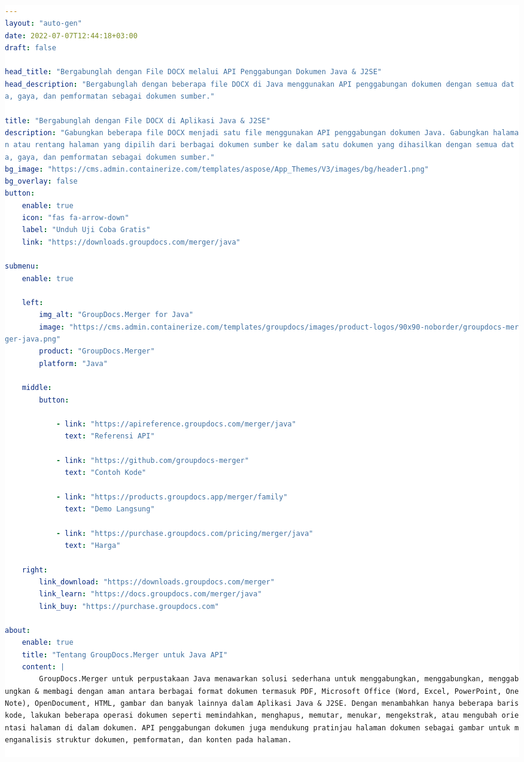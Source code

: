 ```yaml
---
layout: "auto-gen"
date: 2022-07-07T12:44:18+03:00
draft: false

head_title: "Bergabunglah dengan File DOCX melalui API Penggabungan Dokumen Java & J2SE"
head_description: "Bergabunglah dengan beberapa file DOCX di Java menggunakan API penggabungan dokumen dengan semua data, gaya, dan pemformatan sebagai dokumen sumber."

title: "Bergabunglah dengan File DOCX di Aplikasi Java & J2SE"
description: "Gabungkan beberapa file DOCX menjadi satu file menggunakan API penggabungan dokumen Java. Gabungkan halaman atau rentang halaman yang dipilih dari berbagai dokumen sumber ke dalam satu dokumen yang dihasilkan dengan semua data, gaya, dan pemformatan sebagai dokumen sumber."
bg_image: "https://cms.admin.containerize.com/templates/aspose/App_Themes/V3/images/bg/header1.png"
bg_overlay: false
button:
    enable: true
    icon: "fas fa-arrow-down"
    label: "Unduh Uji Coba Gratis"
    link: "https://downloads.groupdocs.com/merger/java"

submenu:
    enable: true

    left:
        img_alt: "GroupDocs.Merger for Java"
        image: "https://cms.admin.containerize.com/templates/groupdocs/images/product-logos/90x90-noborder/groupdocs-merger-java.png"
        product: "GroupDocs.Merger"
        platform: "Java"

    middle:
        button:

            - link: "https://apireference.groupdocs.com/merger/java"
              text: "Referensi API"

            - link: "https://github.com/groupdocs-merger"
              text: "Contoh Kode"

            - link: "https://products.groupdocs.app/merger/family"
              text: "Demo Langsung"

            - link: "https://purchase.groupdocs.com/pricing/merger/java"
              text: "Harga"

    right:
        link_download: "https://downloads.groupdocs.com/merger"
        link_learn: "https://docs.groupdocs.com/merger/java"
        link_buy: "https://purchase.groupdocs.com"

about:
    enable: true
    title: "Tentang GroupDocs.Merger untuk Java API"
    content: |
        GroupDocs.Merger untuk perpustakaan Java menawarkan solusi sederhana untuk menggabungkan, menggabungkan, menggabungkan & membagi dengan aman antara berbagai format dokumen termasuk PDF, Microsoft Office (Word, Excel, PowerPoint, OneNote), OpenDocument, HTML, gambar dan banyak lainnya dalam Aplikasi Java & J2SE. Dengan menambahkan hanya beberapa baris kode, lakukan beberapa operasi dokumen seperti memindahkan, menghapus, memutar, menukar, mengekstrak, atau mengubah orientasi halaman di dalam dokumen. API penggabungan dokumen juga mendukung pratinjau halaman dokumen sebagai gambar untuk menganalisis struktur dokumen, pemformatan, dan konten pada halaman.
        
```